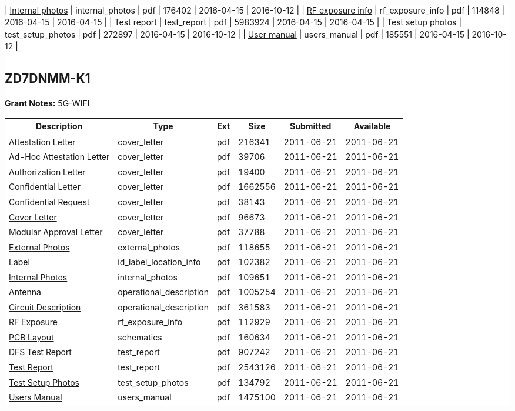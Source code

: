 | [Internal photos](ZD7-WIMI300A/c26a26aaec6a169bc940f99404ac250b/2960342.pdf) | internal_photos | pdf | 176402 | 2016-04-15 | 2016-10-12 |
| [RF exposure info](ZD7-WIMI300A/c26a26aaec6a169bc940f99404ac250b/2960343.pdf) | rf_exposure_info | pdf | 114848 | 2016-04-15 | 2016-04-15 |
| [Test report](ZD7-WIMI300A/c26a26aaec6a169bc940f99404ac250b/2960344.pdf) | test_report | pdf | 5983924 | 2016-04-15 | 2016-04-15 |
| [Test setup photos](ZD7-WIMI300A/c26a26aaec6a169bc940f99404ac250b/2960339.pdf) | test_setup_photos | pdf | 272897 | 2016-04-15 | 2016-10-12 |
| [User manual](ZD7-WIMI300A/c26a26aaec6a169bc940f99404ac250b/2960340.pdf) | users_manual | pdf | 185551 | 2016-04-15 | 2016-10-12 |
## ZD7DNMM-K1
**Grant Notes:** 5G-WIFI

| Description | Type | Ext | Size | Submitted | Available |
| ----------- | ---- | --- | ---- | --------- | --------- |
| [Attestation Letter](ZD7DNMM-K1/00cdcf27baa46c7c8ffd78622c72b9aa/274895.pdf) | cover_letter | pdf | 216341 | 2011-06-21 | 2011-06-21 |
| [Ad-Hoc Attestation Letter](ZD7DNMM-K1/00cdcf27baa46c7c8ffd78622c72b9aa/1487261.pdf) | cover_letter | pdf | 39706 | 2011-06-21 | 2011-06-21 |
| [Authorization Letter](ZD7DNMM-K1/00cdcf27baa46c7c8ffd78622c72b9aa/1487262.pdf) | cover_letter | pdf | 19400 | 2011-06-21 | 2011-06-21 |
| [Confidential Letter](ZD7DNMM-K1/00cdcf27baa46c7c8ffd78622c72b9aa/1487265.pdf) | cover_letter | pdf | 1662556 | 2011-06-21 | 2011-06-21 |
| [Confidential Request](ZD7DNMM-K1/00cdcf27baa46c7c8ffd78622c72b9aa/1487266.pdf) | cover_letter | pdf | 38143 | 2011-06-21 | 2011-06-21 |
| [Cover Letter](ZD7DNMM-K1/00cdcf27baa46c7c8ffd78622c72b9aa/1487267.pdf) | cover_letter | pdf | 96673 | 2011-06-21 | 2011-06-21 |
| [Modular Approval Letter](ZD7DNMM-K1/00cdcf27baa46c7c8ffd78622c72b9aa/1487272.pdf) | cover_letter | pdf | 37788 | 2011-06-21 | 2011-06-21 |
| [External Photos](ZD7DNMM-K1/00cdcf27baa46c7c8ffd78622c72b9aa/1487269.pdf) | external_photos | pdf | 118655 | 2011-06-21 | 2011-06-21 |
| [Label](ZD7DNMM-K1/00cdcf27baa46c7c8ffd78622c72b9aa/1487271.pdf) | id_label_location_info | pdf | 102382 | 2011-06-21 | 2011-06-21 |
| [Internal Photos](ZD7DNMM-K1/00cdcf27baa46c7c8ffd78622c72b9aa/1487270.pdf) | internal_photos | pdf | 109651 | 2011-06-21 | 2011-06-21 |
| [Antenna](ZD7DNMM-K1/00cdcf27baa46c7c8ffd78622c72b9aa/1487263.pdf) | operational_description | pdf | 1005254 | 2011-06-21 | 2011-06-21 |
| [Circuit Description](ZD7DNMM-K1/00cdcf27baa46c7c8ffd78622c72b9aa/1289610.pdf) | operational_description | pdf | 361583 | 2011-06-21 | 2011-06-21 |
| [RF Exposure](ZD7DNMM-K1/00cdcf27baa46c7c8ffd78622c72b9aa/1487274.pdf) | rf_exposure_info | pdf | 112929 | 2011-06-21 | 2011-06-21 |
| [PCB Layout](ZD7DNMM-K1/00cdcf27baa46c7c8ffd78622c72b9aa/1487273.pdf) | schematics | pdf | 160634 | 2011-06-21 | 2011-06-21 |
| [DFS Test Report](ZD7DNMM-K1/00cdcf27baa46c7c8ffd78622c72b9aa/1487268.pdf) | test_report | pdf | 907242 | 2011-06-21 | 2011-06-21 |
| [Test Report](ZD7DNMM-K1/00cdcf27baa46c7c8ffd78622c72b9aa/1487275.pdf) | test_report | pdf | 2543126 | 2011-06-21 | 2011-06-21 |
| [Test Setup Photos](ZD7DNMM-K1/00cdcf27baa46c7c8ffd78622c72b9aa/1487276.pdf) | test_setup_photos | pdf | 134792 | 2011-06-21 | 2011-06-21 |
| [Users Manual](ZD7DNMM-K1/00cdcf27baa46c7c8ffd78622c72b9aa/1487277.pdf) | users_manual | pdf | 1475100 | 2011-06-21 | 2011-06-21 |
